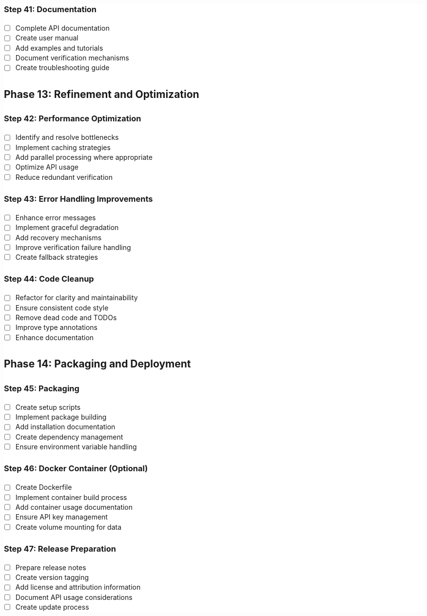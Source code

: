 ### Step 41: Documentation
- [ ] Complete API documentation
- [ ] Create user manual
- [ ] Add examples and tutorials
- [ ] Document verification mechanisms
- [ ] Create troubleshooting guide

## Phase 13: Refinement and Optimization

### Step 42: Performance Optimization
- [ ] Identify and resolve bottlenecks
- [ ] Implement caching strategies
- [ ] Add parallel processing where appropriate
- [ ] Optimize API usage
- [ ] Reduce redundant verification

### Step 43: Error Handling Improvements
- [ ] Enhance error messages
- [ ] Implement graceful degradation
- [ ] Add recovery mechanisms
- [ ] Improve verification failure handling
- [ ] Create fallback strategies

### Step 44: Code Cleanup
- [ ] Refactor for clarity and maintainability
- [ ] Ensure consistent code style
- [ ] Remove dead code and TODOs
- [ ] Improve type annotations
- [ ] Enhance documentation

## Phase 14: Packaging and Deployment

### Step 45: Packaging
- [ ] Create setup scripts
- [ ] Implement package building
- [ ] Add installation documentation
- [ ] Create dependency management
- [ ] Ensure environment variable handling

### Step 46: Docker Container (Optional)
- [ ] Create Dockerfile
- [ ] Implement container build process
- [ ] Add container usage documentation
- [ ] Ensure API key management
- [ ] Create volume mounting for data

### Step 47: Release Preparation
- [ ] Prepare release notes
- [ ] Create version tagging
- [ ] Add license and attribution information
- [ ] Document API usage considerations
- [ ] Create update process
